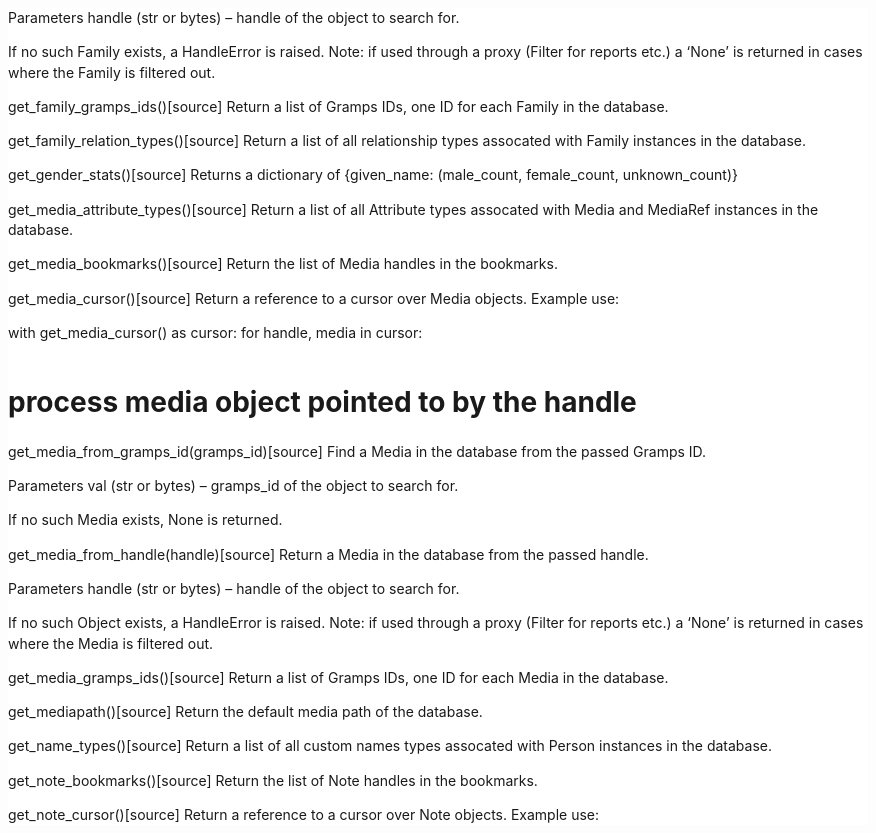 Parameters
handle (str or bytes) – handle of the object to search for.

If no such Family exists, a HandleError is raised. Note: if used through a proxy (Filter for reports etc.) a ‘None’ is returned in cases where the Family is filtered out.

get_family_gramps_ids()[source]
Return a list of Gramps IDs, one ID for each Family in the database.

get_family_relation_types()[source]
Return a list of all relationship types assocated with Family instances in the database.

get_gender_stats()[source]
Returns a dictionary of {given_name: (male_count, female_count, unknown_count)}

get_media_attribute_types()[source]
Return a list of all Attribute types assocated with Media and MediaRef instances in the database.

get_media_bookmarks()[source]
Return the list of Media handles in the bookmarks.

get_media_cursor()[source]
Return a reference to a cursor over Media objects. Example use:

with get_media_cursor() as cursor:
for handle, media in cursor:
# process media object pointed to by the handle

get_media_from_gramps_id(gramps_id)[source]
Find a Media in the database from the passed Gramps ID.

Parameters
val (str or bytes) – gramps_id of the object to search for.

If no such Media exists, None is returned.

get_media_from_handle(handle)[source]
Return a Media in the database from the passed handle.

Parameters
handle (str or bytes) – handle of the object to search for.

If no such Object exists, a HandleError is raised. Note: if used through a proxy (Filter for reports etc.) a ‘None’ is returned in cases where the Media is filtered out.

get_media_gramps_ids()[source]
Return a list of Gramps IDs, one ID for each Media in the database.

get_mediapath()[source]
Return the default media path of the database.

get_name_types()[source]
Return a list of all custom names types assocated with Person instances in the database.

get_note_bookmarks()[source]
Return the list of Note handles in the bookmarks.

get_note_cursor()[source]
Return a reference to a cursor over Note objects. Example use:
